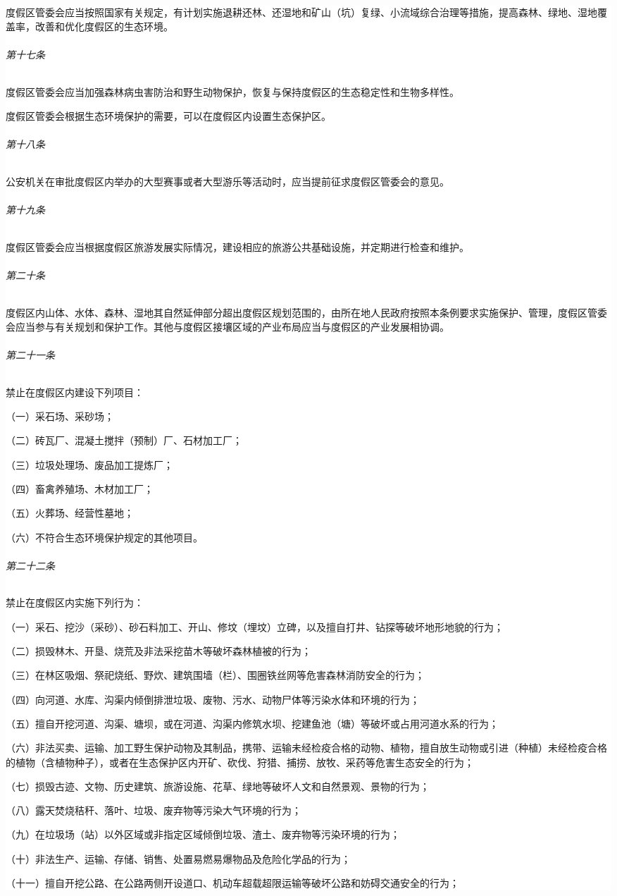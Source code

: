 度假区管委会应当按照国家有关规定，有计划实施退耕还林、还湿地和矿山（坑）复绿、小流域综合治理等措施，提高森林、绿地、湿地覆盖率，改善和优化度假区的生态环境。

###### 第十七条

度假区管委会应当加强森林病虫害防治和野生动物保护，恢复与保持度假区的生态稳定性和生物多样性。

度假区管委会根据生态环境保护的需要，可以在度假区内设置生态保护区。

###### 第十八条

公安机关在审批度假区内举办的大型赛事或者大型游乐等活动时，应当提前征求度假区管委会的意见。

###### 第十九条

度假区管委会应当根据度假区旅游发展实际情况，建设相应的旅游公共基础设施，并定期进行检查和维护。

###### 第二十条

度假区内山体、水体、森林、湿地其自然延伸部分超出度假区规划范围的，由所在地人民政府按照本条例要求实施保护、管理，度假区管委会应当参与有关规划和保护工作。其他与度假区接壤区域的产业布局应当与度假区的产业发展相协调。

###### 第二十一条

禁止在度假区内建设下列项目：

（一）采石场、采砂场；

（二）砖瓦厂、混凝土搅拌（预制）厂、石材加工厂；

（三）垃圾处理场、废品加工提炼厂；

（四）畜禽养殖场、木材加工厂；

（五）火葬场、经营性墓地；

（六）不符合生态环境保护规定的其他项目。

###### 第二十二条

禁止在度假区内实施下列行为：

（一）采石、挖沙（采砂）、砂石料加工、开山、修坟（埋坟）立碑，以及擅自打井、钻探等破坏地形地貌的行为；

（二）损毁林木、开垦、烧荒及非法采挖苗木等破坏森林植被的行为；

（三）在林区吸烟、祭祀烧纸、野炊、建筑围墙（栏）、围圈铁丝网等危害森林消防安全的行为；

（四）向河道、水库、沟渠内倾倒排泄垃圾、废物、污水、动物尸体等污染水体和环境的行为；

（五）擅自开挖河道、沟渠、塘坝，或在河道、沟渠内修筑水坝、挖建鱼池（塘）等破坏或占用河道水系的行为；

（六）非法买卖、运输、加工野生保护动物及其制品，携带、运输未经检疫合格的动物、植物，擅自放生动物或引进（种植）未经检疫合格的植物（含植物种子），或者在生态保护区内开矿、砍伐、狩猎、捕捞、放牧、采药等危害生态安全的行为；

（七）损毁古迹、文物、历史建筑、旅游设施、花草、绿地等破坏人文和自然景观、景物的行为；

（八）露天焚烧秸秆、落叶、垃圾、废弃物等污染大气环境的行为；

（九）在垃圾场（站）以外区域或非指定区域倾倒垃圾、渣土、废弃物等污染环境的行为；

（十）非法生产、运输、存储、销售、处置易燃易爆物品及危险化学品的行为；

（十一）擅自开挖公路、在公路两侧开设道口、机动车超载超限运输等破坏公路和妨碍交通安全的行为；
